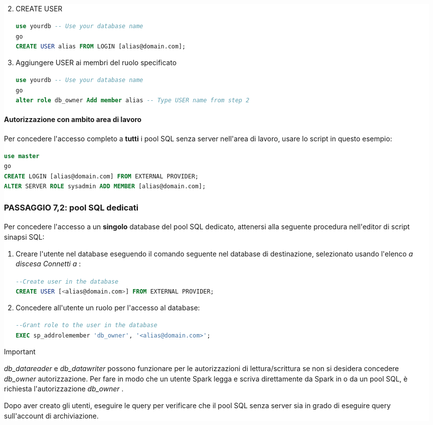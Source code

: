 2. CREATE USER

    ```sql
    use yourdb -- Use your database name
    go
    CREATE USER alias FROM LOGIN [alias@domain.com];
    ```

3. Aggiungere USER ai membri del ruolo specificato

    ```sql
    use yourdb -- Use your database name
    go
    alter role db_owner Add member alias -- Type USER name from step 2
    ```

#### <a name="workspace-scoped-permission"></a>Autorizzazione con ambito area di lavoro

Per concedere l'accesso completo a **tutti** i pool SQL senza server nell'area di lavoro, usare lo script in questo esempio:

```sql
use master
go
CREATE LOGIN [alias@domain.com] FROM EXTERNAL PROVIDER;
ALTER SERVER ROLE sysadmin ADD MEMBER [alias@domain.com];
```

### <a name="step-72-dedicated-sql-pools"></a>PASSAGGIO 7,2: pool SQL dedicati

Per concedere l'accesso a un **singolo** database del pool SQL dedicato, attenersi alla seguente procedura nell'editor di script sinapsi SQL:

1. Creare l'utente nel database eseguendo il comando seguente nel database di destinazione, selezionato usando l'elenco *a discesa Connetti a* :

    ```sql
    --Create user in the database
    CREATE USER [<alias@domain.com>] FROM EXTERNAL PROVIDER;
    ```

2. Concedere all'utente un ruolo per l'accesso al database:

    ```sql
    --Grant role to the user in the database
    EXEC sp_addrolemember 'db_owner', '<alias@domain.com>';
    ```

> [!IMPORTANT]
> *db_datareader* e *db_datawriter* possono funzionare per le autorizzazioni di lettura/scrittura se non si desidera concedere *db_owner* autorizzazione.
> Per fare in modo che un utente Spark legga e scriva direttamente da Spark in o da un pool SQL, è richiesta l'autorizzazione *db_owner* .

Dopo aver creato gli utenti, eseguire le query per verificare che il pool SQL senza server sia in grado di eseguire query sull'account di archiviazione.
